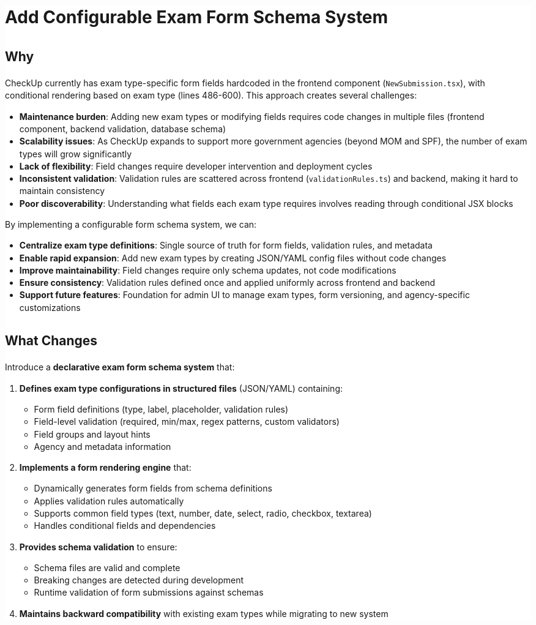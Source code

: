 # Add Configurable Exam Form Schema System

## Why

CheckUp currently has exam type-specific form fields hardcoded in the frontend component (`NewSubmission.tsx`), with conditional rendering based on exam type (lines 486-600). This approach creates several challenges:

- **Maintenance burden**: Adding new exam types or modifying fields requires code changes in multiple files (frontend component, backend validation, database schema)
- **Scalability issues**: As CheckUp expands to support more government agencies (beyond MOM and SPF), the number of exam types will grow significantly
- **Lack of flexibility**: Field changes require developer intervention and deployment cycles
- **Inconsistent validation**: Validation rules are scattered across frontend (`validationRules.ts`) and backend, making it hard to maintain consistency
- **Poor discoverability**: Understanding what fields each exam type requires involves reading through conditional JSX blocks

By implementing a configurable form schema system, we can:

- **Centralize exam type definitions**: Single source of truth for form fields, validation rules, and metadata
- **Enable rapid expansion**: Add new exam types by creating JSON/YAML config files without code changes
- **Improve maintainability**: Field changes require only schema updates, not code modifications
- **Ensure consistency**: Validation rules defined once and applied uniformly across frontend and backend
- **Support future features**: Foundation for admin UI to manage exam types, form versioning, and agency-specific customizations

## What Changes

Introduce a **declarative exam form schema system** that:

1. **Defines exam type configurations in structured files** (JSON/YAML) containing:
   - Form field definitions (type, label, placeholder, validation rules)
   - Field-level validation (required, min/max, regex patterns, custom validators)
   - Field groups and layout hints
   - Agency and metadata information

2. **Implements a form rendering engine** that:
   - Dynamically generates form fields from schema definitions
   - Applies validation rules automatically
   - Supports common field types (text, number, date, select, radio, checkbox, textarea)
   - Handles conditional fields and dependencies

3. **Provides schema validation** to ensure:
   - Schema files are valid and complete
   - Breaking changes are detected during development
   - Runtime validation of form submissions against schemas

4. **Maintains backward compatibility** with existing exam types while migrating to new system
